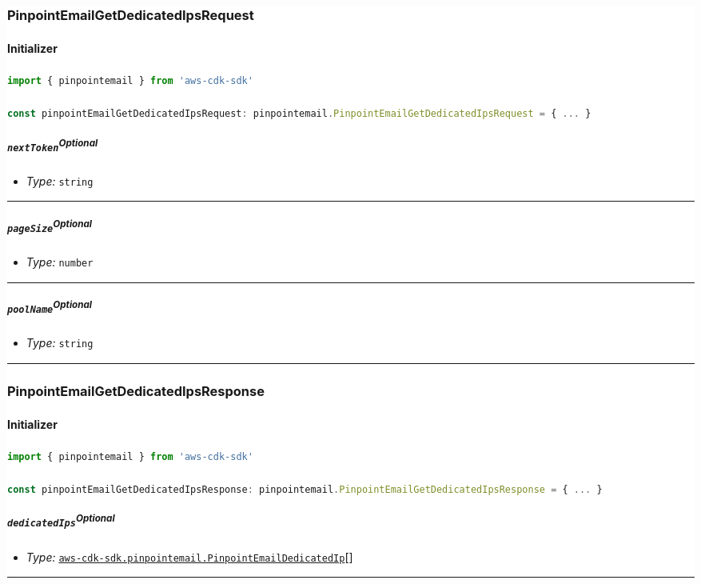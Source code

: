 
### PinpointEmailGetDedicatedIpsRequest <a name="aws-cdk-sdk.pinpointemail.PinpointEmailGetDedicatedIpsRequest"></a>

#### Initializer <a name="[object Object].Initializer"></a>

```typescript
import { pinpointemail } from 'aws-cdk-sdk'

const pinpointEmailGetDedicatedIpsRequest: pinpointemail.PinpointEmailGetDedicatedIpsRequest = { ... }
```

##### `nextToken`<sup>Optional</sup> <a name="aws-cdk-sdk.pinpointemail.PinpointEmailGetDedicatedIpsRequest.property.nextToken"></a>

- *Type:* `string`

---

##### `pageSize`<sup>Optional</sup> <a name="aws-cdk-sdk.pinpointemail.PinpointEmailGetDedicatedIpsRequest.property.pageSize"></a>

- *Type:* `number`

---

##### `poolName`<sup>Optional</sup> <a name="aws-cdk-sdk.pinpointemail.PinpointEmailGetDedicatedIpsRequest.property.poolName"></a>

- *Type:* `string`

---

### PinpointEmailGetDedicatedIpsResponse <a name="aws-cdk-sdk.pinpointemail.PinpointEmailGetDedicatedIpsResponse"></a>

#### Initializer <a name="[object Object].Initializer"></a>

```typescript
import { pinpointemail } from 'aws-cdk-sdk'

const pinpointEmailGetDedicatedIpsResponse: pinpointemail.PinpointEmailGetDedicatedIpsResponse = { ... }
```

##### `dedicatedIps`<sup>Optional</sup> <a name="aws-cdk-sdk.pinpointemail.PinpointEmailGetDedicatedIpsResponse.property.dedicatedIps"></a>

- *Type:* [`aws-cdk-sdk.pinpointemail.PinpointEmailDedicatedIp`](#aws-cdk-sdk.pinpointemail.PinpointEmailDedicatedIp)[]

---